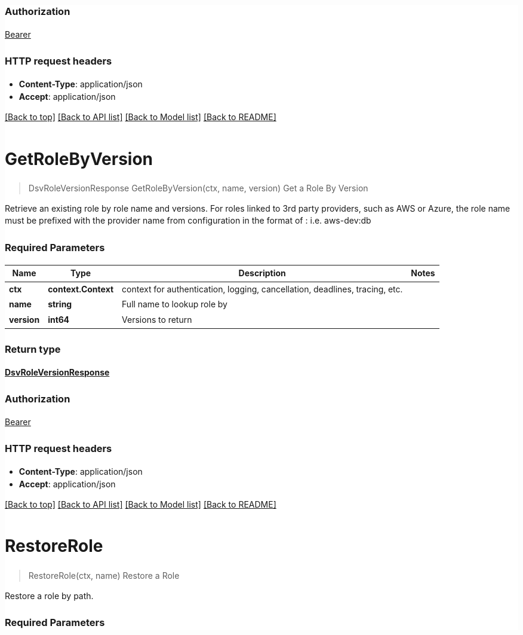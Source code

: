 ### Authorization

[Bearer](../README.md#Bearer)

### HTTP request headers

 - **Content-Type**: application/json
 - **Accept**: application/json

[[Back to top]](#) [[Back to API list]](../README.md#documentation-for-api-endpoints) [[Back to Model list]](../README.md#documentation-for-models) [[Back to README]](../README.md)

# **GetRoleByVersion**
> DsvRoleVersionResponse GetRoleByVersion(ctx, name, version)
Get a Role By Version

Retrieve an existing role by role name and versions. For roles linked to 3rd party providers, such as AWS or Azure, the role name must be prefixed with the provider name from configuration in the format of <providername>:<rolename> i.e. aws-dev:db

### Required Parameters

Name | Type | Description  | Notes
------------- | ------------- | ------------- | -------------
 **ctx** | **context.Context** | context for authentication, logging, cancellation, deadlines, tracing, etc.
  **name** | **string**| Full name to lookup role by | 
  **version** | **int64**| Versions to return | 

### Return type

[**DsvRoleVersionResponse**](RoleVersionResponse.md)

### Authorization

[Bearer](../README.md#Bearer)

### HTTP request headers

 - **Content-Type**: application/json
 - **Accept**: application/json

[[Back to top]](#) [[Back to API list]](../README.md#documentation-for-api-endpoints) [[Back to Model list]](../README.md#documentation-for-models) [[Back to README]](../README.md)

# **RestoreRole**
> RestoreRole(ctx, name)
Restore a Role

Restore a role by path.

### Required Parameters
